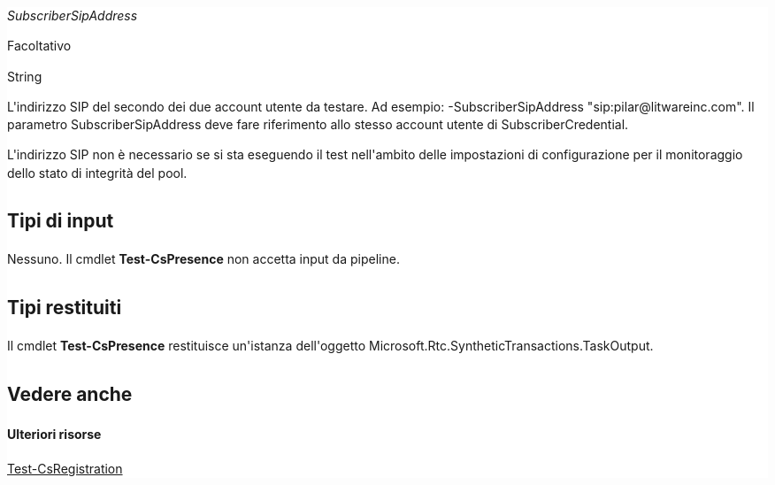 <td><p><em>SubscriberSipAddress</em></p></td>
<td><p>Facoltativo</p></td>
<td><p>String</p></td>
<td><p>L'indirizzo SIP del secondo dei due account utente da testare. Ad esempio: -SubscriberSipAddress &quot;sip:pilar@litwareinc.com&quot;. Il parametro SubscriberSipAddress deve fare riferimento allo stesso account utente di SubscriberCredential.</p>
<p>L'indirizzo SIP non è necessario se si sta eseguendo il test nell'ambito delle impostazioni di configurazione per il monitoraggio dello stato di integrità del pool.</p></td>
</tr>
</tbody>
</table>


## Tipi di input

Nessuno. Il cmdlet **Test-CsPresence** non accetta input da pipeline.

## Tipi restituiti

Il cmdlet **Test-CsPresence** restituisce un'istanza dell'oggetto Microsoft.Rtc.SyntheticTransactions.TaskOutput.

## Vedere anche

#### Ulteriori risorse

[Test-CsRegistration](test-csregistration.md)

